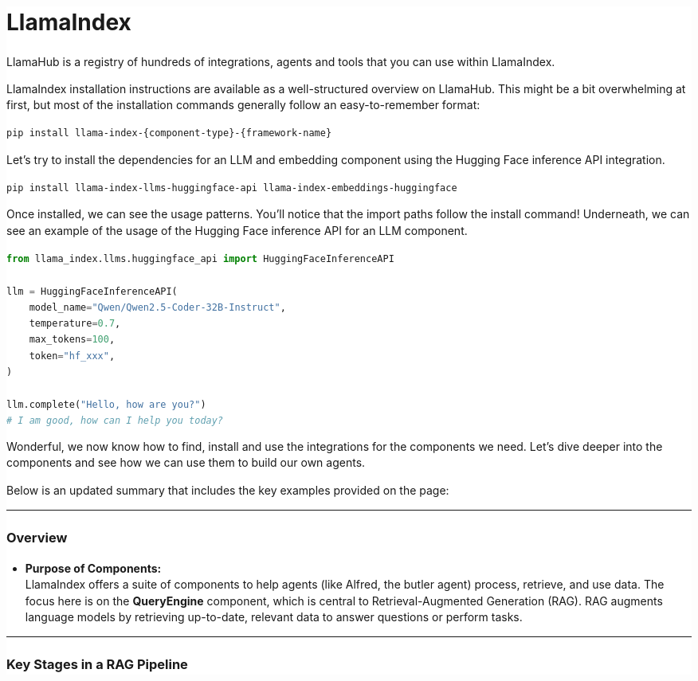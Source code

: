 # LlamaIndex

LlamaHub is a registry of hundreds of integrations, agents and tools that you can use within LlamaIndex.

LlamaIndex installation instructions are available as a well-structured overview on LlamaHub. This might be a bit overwhelming at first, but most of the installation commands generally follow an easy-to-remember format:

```shell
pip install llama-index-{component-type}-{framework-name}
```
Let’s try to install the dependencies for an LLM and embedding component using the Hugging Face inference API integration.

```sh
pip install llama-index-llms-huggingface-api llama-index-embeddings-huggingface
```
Once installed, we can see the usage patterns. You’ll notice that the import paths follow the install command! Underneath, we can see an example of the usage of the Hugging Face inference API for an LLM component.

```python
from llama_index.llms.huggingface_api import HuggingFaceInferenceAPI

llm = HuggingFaceInferenceAPI(
    model_name="Qwen/Qwen2.5-Coder-32B-Instruct",
    temperature=0.7,
    max_tokens=100,
    token="hf_xxx",
)

llm.complete("Hello, how are you?")
# I am good, how can I help you today?
```
Wonderful, we now know how to find, install and use the integrations for the components we need. Let’s dive deeper into the components and see how we can use them to build our own agents.

Below is an updated summary that includes the key examples provided on the page:

---

### Overview

- **Purpose of Components:**  
  LlamaIndex offers a suite of components to help agents (like Alfred, the butler agent) process, retrieve, and use data. The focus here is on the **QueryEngine** component, which is central to Retrieval-Augmented Generation (RAG). RAG augments language models by retrieving up-to-date, relevant data to answer questions or perform tasks.

---

### Key Stages in a RAG Pipeline
